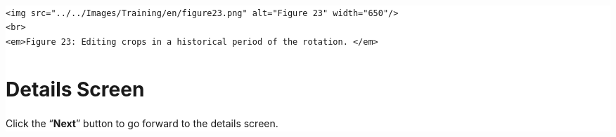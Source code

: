     <img src="../../Images/Training/en/figure23.png" alt="Figure 23" width="650"/>
    <br>
    <em>Figure 23: Editing crops in a historical period of the rotation. </em>
</p> 

<div style="page-break-after: always"></div>


# Details Screen

Click the “**Next**” button to go forward to the details screen.
